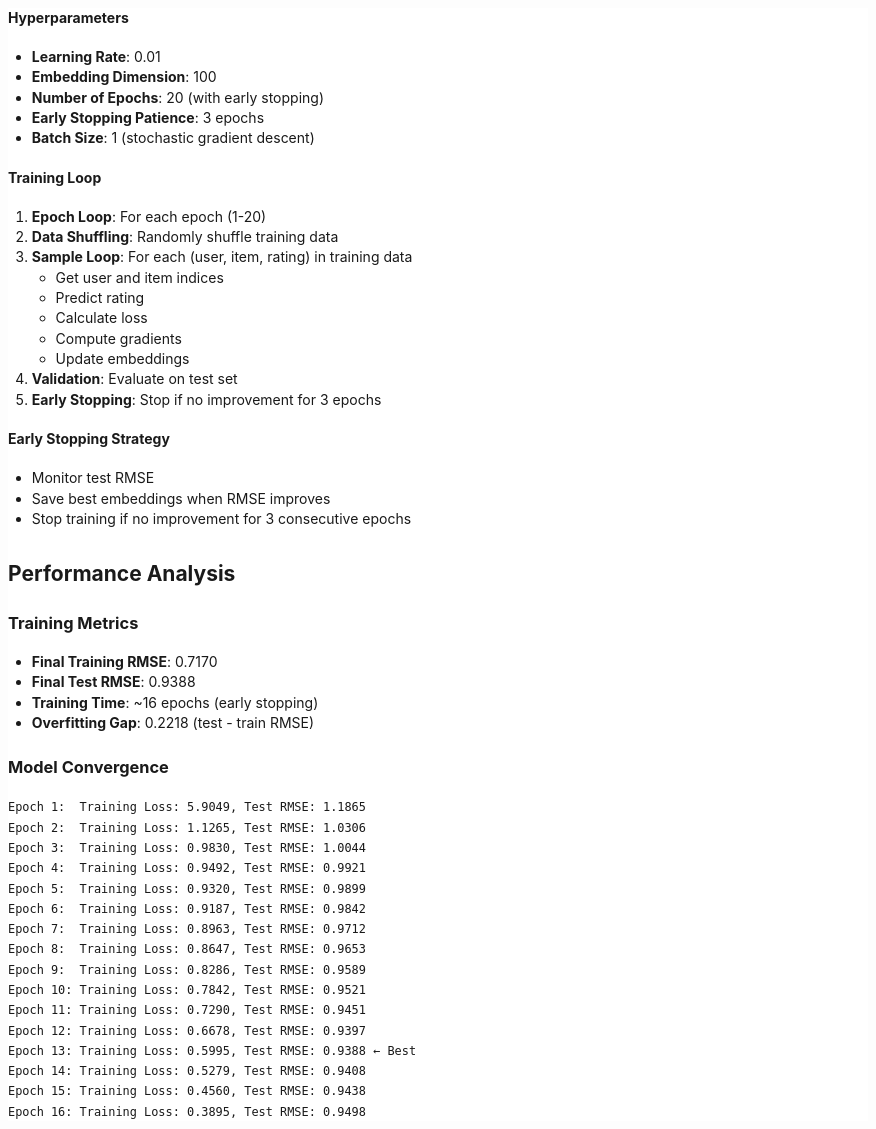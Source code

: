 #### Hyperparameters
- **Learning Rate**: 0.01
- **Embedding Dimension**: 100
- **Number of Epochs**: 20 (with early stopping)
- **Early Stopping Patience**: 3 epochs
- **Batch Size**: 1 (stochastic gradient descent)

#### Training Loop
1. **Epoch Loop**: For each epoch (1-20)
2. **Data Shuffling**: Randomly shuffle training data
3. **Sample Loop**: For each (user, item, rating) in training data
   - Get user and item indices
   - Predict rating
   - Calculate loss
   - Compute gradients
   - Update embeddings
4. **Validation**: Evaluate on test set
5. **Early Stopping**: Stop if no improvement for 3 epochs

#### Early Stopping Strategy
- Monitor test RMSE
- Save best embeddings when RMSE improves
- Stop training if no improvement for 3 consecutive epochs

## Performance Analysis

### Training Metrics
- **Final Training RMSE**: 0.7170
- **Final Test RMSE**: 0.9388
- **Training Time**: ~16 epochs (early stopping)
- **Overfitting Gap**: 0.2218 (test - train RMSE)

### Model Convergence
```
Epoch 1:  Training Loss: 5.9049, Test RMSE: 1.1865
Epoch 2:  Training Loss: 1.1265, Test RMSE: 1.0306
Epoch 3:  Training Loss: 0.9830, Test RMSE: 1.0044
Epoch 4:  Training Loss: 0.9492, Test RMSE: 0.9921
Epoch 5:  Training Loss: 0.9320, Test RMSE: 0.9899
Epoch 6:  Training Loss: 0.9187, Test RMSE: 0.9842
Epoch 7:  Training Loss: 0.8963, Test RMSE: 0.9712
Epoch 8:  Training Loss: 0.8647, Test RMSE: 0.9653
Epoch 9:  Training Loss: 0.8286, Test RMSE: 0.9589
Epoch 10: Training Loss: 0.7842, Test RMSE: 0.9521
Epoch 11: Training Loss: 0.7290, Test RMSE: 0.9451
Epoch 12: Training Loss: 0.6678, Test RMSE: 0.9397
Epoch 13: Training Loss: 0.5995, Test RMSE: 0.9388 ← Best
Epoch 14: Training Loss: 0.5279, Test RMSE: 0.9408
Epoch 15: Training Loss: 0.4560, Test RMSE: 0.9438
Epoch 16: Training Loss: 0.3895, Test RMSE: 0.9498
```
